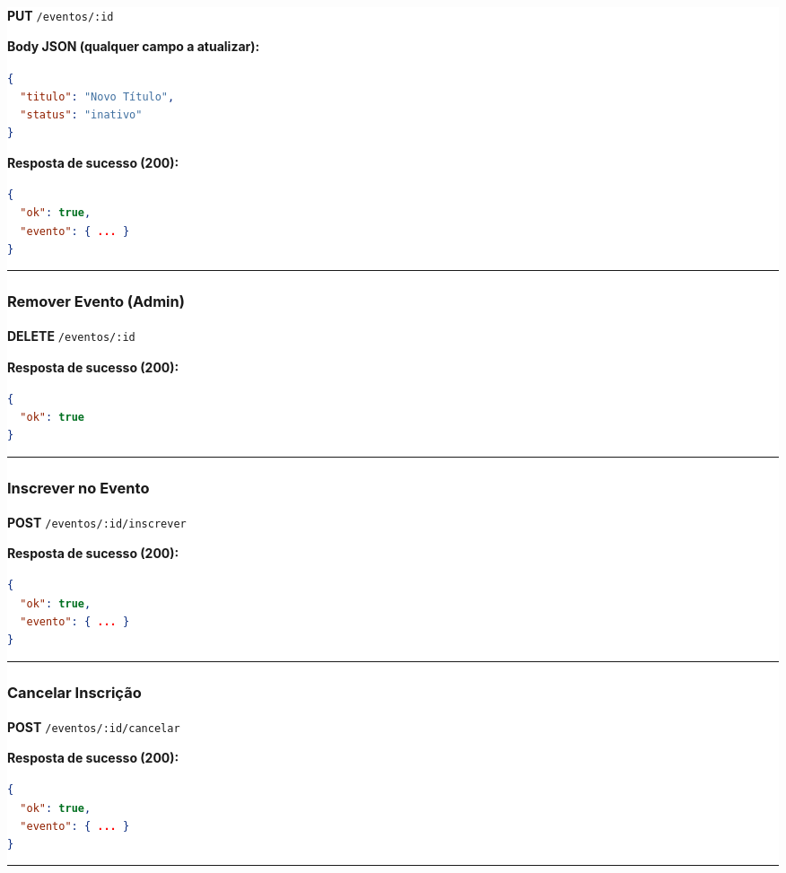 **PUT** `/eventos/:id`

**Body JSON (qualquer campo a atualizar):**

```json
{
  "titulo": "Novo Título",
  "status": "inativo"
}
```

**Resposta de sucesso (200):**

```json
{
  "ok": true,
  "evento": { ... }
}
```

---

### **Remover Evento (Admin)**

**DELETE** `/eventos/:id`

**Resposta de sucesso (200):**

```json
{
  "ok": true
}
```

---

### **Inscrever no Evento**

**POST** `/eventos/:id/inscrever`

**Resposta de sucesso (200):**

```json
{
  "ok": true,
  "evento": { ... }
}
```

---

### **Cancelar Inscrição**

**POST** `/eventos/:id/cancelar`

**Resposta de sucesso (200):**

```json
{
  "ok": true,
  "evento": { ... }
}
```

---